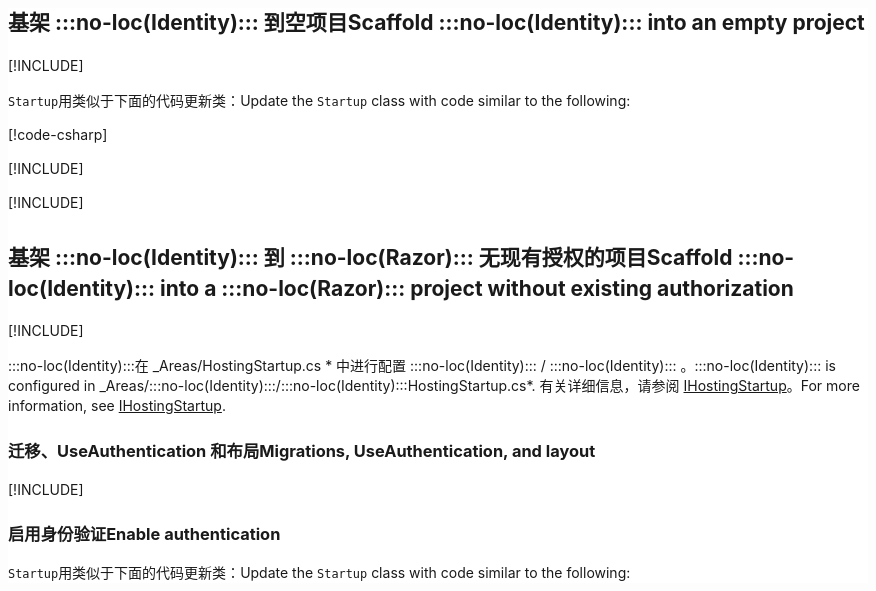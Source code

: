 ## <a name="scaffold-no-locidentity-into-an-empty-project"></a><span data-ttu-id="4e963-126">基架 :::no-loc(Identity)::: 到空项目</span><span class="sxs-lookup"><span data-stu-id="4e963-126">Scaffold :::no-loc(Identity)::: into an empty project</span></span>

[!INCLUDE[](~/includes/scaffold-identity/id-scaffold-dlg.md)]

<span data-ttu-id="4e963-127">`Startup`用类似于下面的代码更新类：</span><span class="sxs-lookup"><span data-stu-id="4e963-127">Update the `Startup` class with code similar to the following:</span></span>

[!code-csharp[](scaffold-identity/3.1sample/StartupMVC.cs?name=snippet)]

[!INCLUDE[](~/includes/scaffold-identity/hsts.md)]

[!INCLUDE[](~/includes/scaffold-identity/migrations.md)]

## <a name="scaffold-no-locidentity-into-a-no-locrazor-project-without-existing-authorization"></a><span data-ttu-id="4e963-128">基架 :::no-loc(Identity)::: 到 :::no-loc(Razor)::: 无现有授权的项目</span><span class="sxs-lookup"><span data-stu-id="4e963-128">Scaffold :::no-loc(Identity)::: into a :::no-loc(Razor)::: project without existing authorization</span></span>





[!INCLUDE[](~/includes/scaffold-identity/id-scaffold-dlg.md)]

<span data-ttu-id="4e963-129">:::no-loc(Identity):::在 _Areas/HostingStartup.cs \* 中进行配置 :::no-loc(Identity)::: / :::no-loc(Identity)::: 。</span><span class="sxs-lookup"><span data-stu-id="4e963-129">:::no-loc(Identity)::: is configured in _Areas/:::no-loc(Identity):::/:::no-loc(Identity):::HostingStartup.cs\*.</span></span> <span data-ttu-id="4e963-130">有关详细信息，请参阅 [IHostingStartup](xref:fundamentals/configuration/platform-specific-configuration)。</span><span class="sxs-lookup"><span data-stu-id="4e963-130">For more information, see [IHostingStartup](xref:fundamentals/configuration/platform-specific-configuration).</span></span>

<a name="efm"></a>

### <a name="migrations-useauthentication-and-layout"></a><span data-ttu-id="4e963-131">迁移、UseAuthentication 和布局</span><span class="sxs-lookup"><span data-stu-id="4e963-131">Migrations, UseAuthentication, and layout</span></span>

[!INCLUDE[](~/includes/scaffold-identity/migrations.md)]

<a name="useauthentication"></a>

### <a name="enable-authentication"></a><span data-ttu-id="4e963-132">启用身份验证</span><span class="sxs-lookup"><span data-stu-id="4e963-132">Enable authentication</span></span>

<span data-ttu-id="4e963-133">`Startup`用类似于下面的代码更新类：</span><span class="sxs-lookup"><span data-stu-id="4e963-133">Update the `Startup` class with code similar to the following:</span></span>
